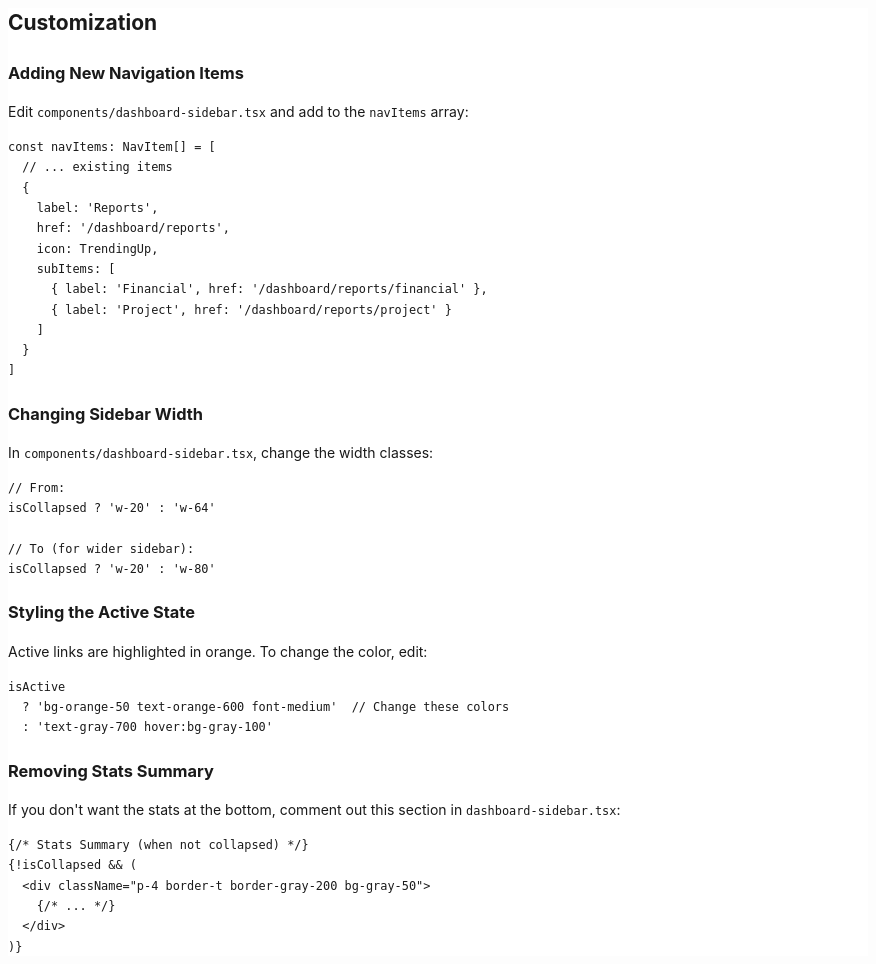 ## Customization

### Adding New Navigation Items

Edit `components/dashboard-sidebar.tsx` and add to the `navItems` array:

```tsx
const navItems: NavItem[] = [
  // ... existing items
  {
    label: 'Reports',
    href: '/dashboard/reports',
    icon: TrendingUp,
    subItems: [
      { label: 'Financial', href: '/dashboard/reports/financial' },
      { label: 'Project', href: '/dashboard/reports/project' }
    ]
  }
]
```

### Changing Sidebar Width

In `components/dashboard-sidebar.tsx`, change the width classes:

```tsx
// From:
isCollapsed ? 'w-20' : 'w-64'

// To (for wider sidebar):
isCollapsed ? 'w-20' : 'w-80'
```

### Styling the Active State

Active links are highlighted in orange. To change the color, edit:

```tsx
isActive
  ? 'bg-orange-50 text-orange-600 font-medium'  // Change these colors
  : 'text-gray-700 hover:bg-gray-100'
```

### Removing Stats Summary

If you don't want the stats at the bottom, comment out this section in `dashboard-sidebar.tsx`:

```tsx
{/* Stats Summary (when not collapsed) */}
{!isCollapsed && (
  <div className="p-4 border-t border-gray-200 bg-gray-50">
    {/* ... */}
  </div>
)}
```
